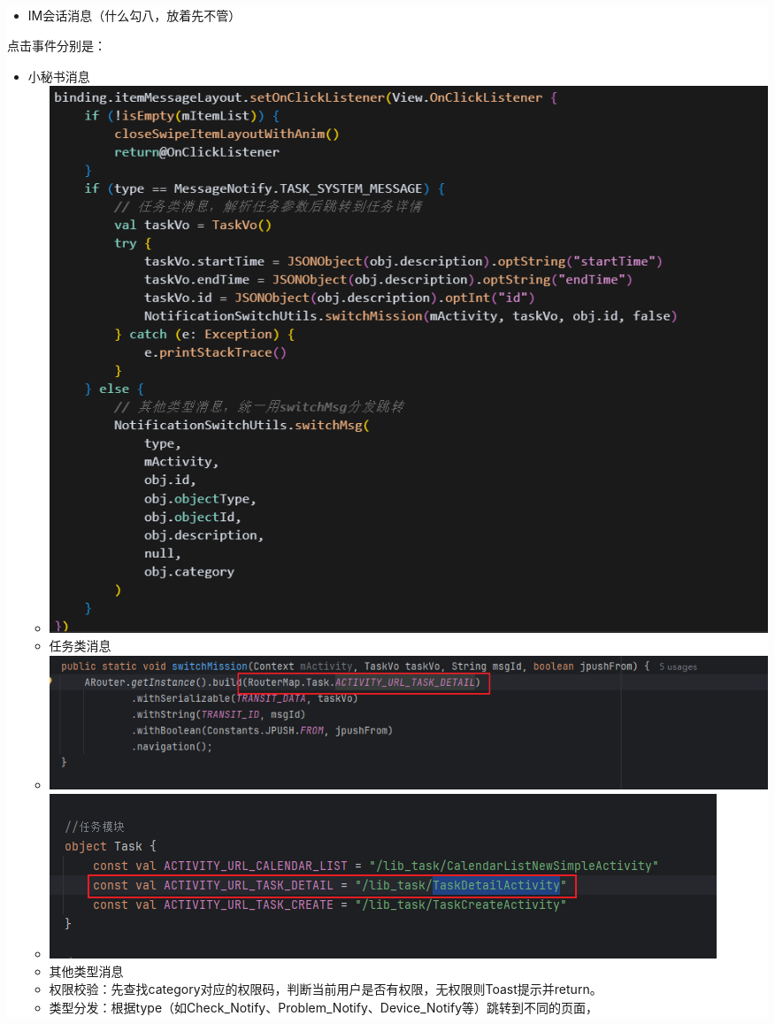 - IM会话消息（什么勾八，放着先不管）

点击事件分别是：

- 小秘书消息
  - ![image-20250814185342735](../../_pic_/image-20250814185342735.png)
  - 任务类消息
  - ![image-20250814185412145](../../_pic_/image-20250814185412145.png)
  - ![image-20250814185421061](../../_pic_/image-20250814185421061.png)
  - 其他类型消息
  - 权限校验：先查找category对应的权限码，判断当前用户是否有权限，无权限则Toast提示并return。
  - 类型分发：根据type（如Check_Notify、Problem_Notify、Device_Notify等）跳转到不同的页面，
